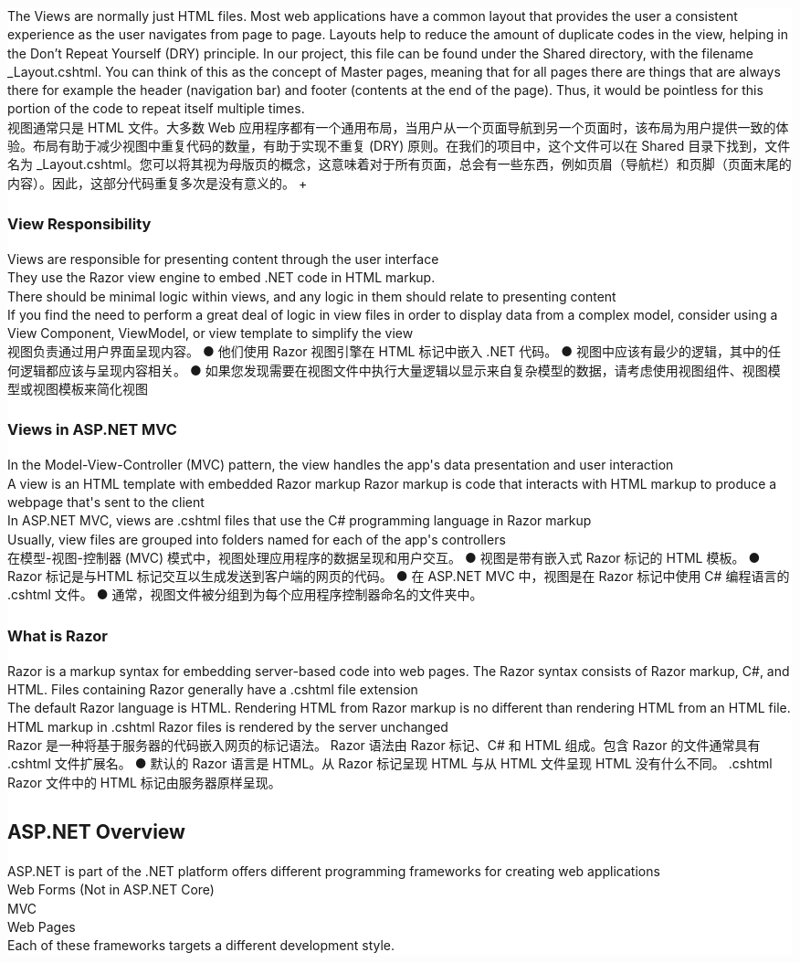 The Views are normally just HTML files.
Most web applications have a common layout that provides the user a consistent experience as the user navigates from page to page. Layouts help to reduce the amount of duplicate codes in the view, helping in the Don’t Repeat Yourself (DRY) principle. In our project, this file can be found under the Shared directory, with the filename _Layout.cshtml. You can think of this as the concept of Master pages, meaning that for all pages there are things that are always there for example the header (navigation bar) and footer (contents at the end of the page). Thus, it would be pointless for this portion of the code to repeat itself multiple times.  
视图通常只是 HTML 文件。大多数 Web 应用程序都有一个通用布局，当用户从一个页面导航到另一个页面时，该布局为用户提供一致的体验。布局有助于减少视图中重复代码的数量，有助于实现不重复 (DRY) 原则。在我们的项目中，这个文件可以在 Shared 目录下找到，文件名为 _Layout.cshtml。您可以将其视为母版页的概念，这意味着对于所有页面，总会有一些东西，例如页眉（导航栏）和页脚（页面末尾的内容）。因此，这部分代码重复多次是没有意义的。
+ 


### View Responsibility  
Views are responsible for presenting content through the user interface  
They use the Razor view engine to embed .NET code in HTML markup.  
There should be minimal logic within views, and any logic in them should relate to presenting content  
If you find the need to perform a great deal of logic in view files in order to display data from a complex model, consider using a View Component, ViewModel, or view template to simplify the view  
视图负责通过用户界面呈现内容。 ● 他们使用 Razor 视图引擎在 HTML 标记中嵌入 .NET 代码。 ● 视图中应该有最少的逻辑，其中的任何逻辑都应该与呈现内容相关。 ● 如果您发现需要在视图文件中执行大量逻辑以显示来自复杂模型的数据，请考虑使用视图组件、视图模型或视图模板来简化视图  

### Views in ASP.NET MVC  
 In the Model-View-Controller (MVC) pattern, the view handles the app's data presentation and user interaction  
A view is an HTML template with embedded Razor markup
Razor markup is code that interacts with HTML markup to produce a webpage that's sent to the client  
In ASP.NET MVC, views are .cshtml files that use the C# programming language in Razor markup  
Usually, view files are grouped into folders named for each of the app's controllers  
  在模型-视图-控制器 (MVC) 模式中，视图处理应用程序的数据呈现和用户交互。 ● 视图是带有嵌入式 Razor 标记的 HTML 模板。 ● Razor 标记是与HTML 标记交互以生成发送到客户端的网页的代码。 ● 在 ASP.NET MVC 中，视图是在 Razor 标记中使用 C# 编程语言的 .cshtml 文件。 ● 通常，视图文件被分组到为每个应用程序控制器命名的文件夹中。 

### What is Razor  
 Razor is a markup syntax for embedding server-based code into web pages. The Razor syntax consists of Razor markup, C#, and HTML. Files containing Razor generally have a .cshtml file extension  
The default Razor language is HTML. Rendering HTML from Razor markup is no different than rendering HTML from an HTML file. HTML markup in .cshtml Razor files is rendered by the server unchanged  
  Razor 是一种将基于服务器的代码嵌入网页的标记语法。 Razor 语法由 Razor 标记、C# 和 HTML 组成。包含 Razor 的文件通常具有 .cshtml 文件扩展名。 ● 默认的 Razor 语言是 HTML。从 Razor 标记呈现 HTML 与从 HTML 文件呈现 HTML 没有什么不同。 .cshtml Razor 文件中的 HTML 标记由服务器原样呈现。  



## ASP.NET Overview  
ASP.NET is part of the .NET platform offers different programming frameworks for creating web applications  
Web Forms (Not in ASP.NET Core)  
MVC  
Web Pages  
Each of these frameworks targets a different development style.  